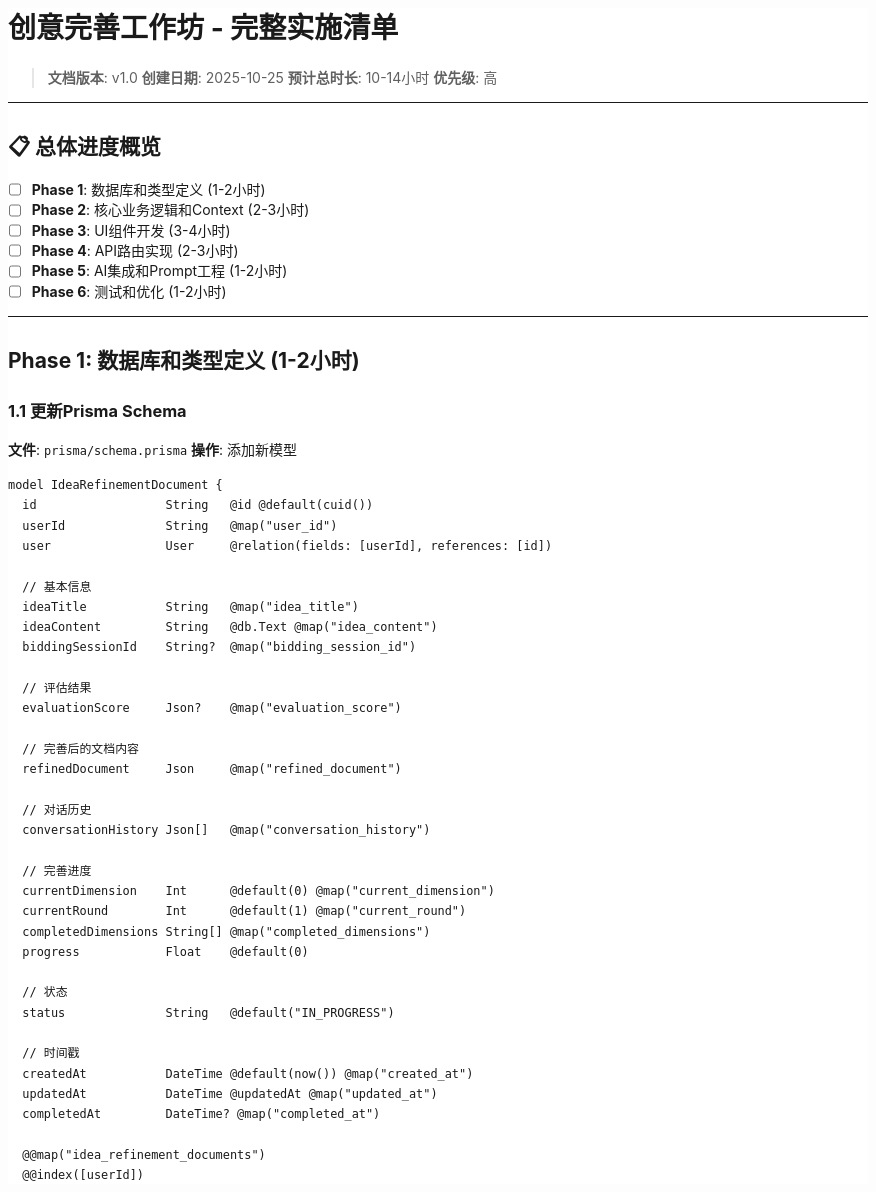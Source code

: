# 创意完善工作坊 - 完整实施清单

> **文档版本**: v1.0
> **创建日期**: 2025-10-25
> **预计总时长**: 10-14小时
> **优先级**: 高

---

## 📋 总体进度概览

- [ ] **Phase 1**: 数据库和类型定义 (1-2小时)
- [ ] **Phase 2**: 核心业务逻辑和Context (2-3小时)
- [ ] **Phase 3**: UI组件开发 (3-4小时)
- [ ] **Phase 4**: API路由实现 (2-3小时)
- [ ] **Phase 5**: AI集成和Prompt工程 (1-2小时)
- [ ] **Phase 6**: 测试和优化 (1-2小时)

---

## Phase 1: 数据库和类型定义 (1-2小时)

### 1.1 更新Prisma Schema
**文件**: `prisma/schema.prisma`
**操作**: 添加新模型

```prisma
model IdeaRefinementDocument {
  id                  String   @id @default(cuid())
  userId              String   @map("user_id")
  user                User     @relation(fields: [userId], references: [id])

  // 基本信息
  ideaTitle           String   @map("idea_title")
  ideaContent         String   @db.Text @map("idea_content")
  biddingSessionId    String?  @map("bidding_session_id")

  // 评估结果
  evaluationScore     Json?    @map("evaluation_score")

  // 完善后的文档内容
  refinedDocument     Json     @map("refined_document")

  // 对话历史
  conversationHistory Json[]   @map("conversation_history")

  // 完善进度
  currentDimension    Int      @default(0) @map("current_dimension")
  currentRound        Int      @default(1) @map("current_round")
  completedDimensions String[] @map("completed_dimensions")
  progress            Float    @default(0)

  // 状态
  status              String   @default("IN_PROGRESS")

  // 时间戳
  createdAt           DateTime @default(now()) @map("created_at")
  updatedAt           DateTime @updatedAt @map("updated_at")
  completedAt         DateTime? @map("completed_at")

  @@map("idea_refinement_documents")
  @@index([userId])
```